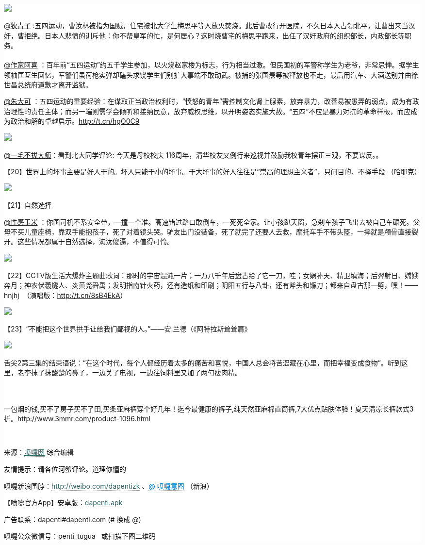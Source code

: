 <p><img style="BORDER-BOTTOM-COLOR: #000000; BORDER-TOP-COLOR: #000000; BORDER-RIGHT-COLOR: #000000; BORDER-LEFT-COLOR: #000000" border="0" src="http://ptimg.org:88/dapenti/DJlpvMsf/l6s1e.jpg"></p>
<div class="WB_info">
<a class="WB_name S_func3" title="狄青子" href="http://weibo.com/u/2918753171" node-type="feed_list_originNick" nick-name="狄青子" usercard="id=2918753171">@狄青子</a> :五四运动，曹汝林被指为国贼，住宅被北大学生梅思平等人放火焚烧。此后曹改行开医院，不久日本人占领北平，让曹出来当汉奸，曹拒绝。日本人悲愤的训斥他：你不帮皇军的忙，是何居心？这时烧曹宅的梅思平跑来，出任了汉奸政府的组织部长，内政部长等职务。</div>
<div class="WB_info">&#160;</div>
<div class="WB_info">
<a class="WB_name S_func3" title="作家阿喜" href="http://weibo.com/u/2461535184" node-type="feed_list_originNick" nick-name="作家阿喜" usercard="id=2461535184">@作家阿喜</a> ：百年前“五四运动”约五千学生参加，以火烧赵家楼为标志，行为相当过激。但民国初的军警称学生为老爷，非常忌惮。据学生领袖匡互生回忆，军警们虽荷枪实弹却磕头求饶学生们别扩大事端不敢动武。被捕的张国焘等被释放也不走，最后用汽车、大酒送别并由徐世昌总统府道歉才离开监狱。</div>
<p><a class="WB_name S_func3" title="朱大可" href="http://weibo.com/zhudake" node-type="feed_list_originNick" nick-name="朱大可" usercard="id=1192525470">@朱大可</a> ：五四运动的重要经验：在谋取正当政治权利时，“愤怒的青年”需控制文化肾上腺素，放弃暴力，改善易被愚弄的弱点，成为有政治理性的责任主体；而另一端则需学会倾听和接纳民意，放弃威权思维，以开明姿态实施大赦。“五四”不应是暴力对抗的革命样板，而应成为政治和解的卓越启示。<a title="http://blog.sina.com.cn/s/blog_47147e9e0100dfku.html" href="http://t.cn/hgO0C9" target="_blank" action-type="feed_list_url" mt="url">http://t.cn/hgO0C9</a> </p>
<p><img style="BORDER-BOTTOM-COLOR: #000000; BORDER-TOP-COLOR: #000000; BORDER-RIGHT-COLOR: #000000; BORDER-LEFT-COLOR: #000000" border="0" src="http://ptimg.org:88/dapenti/DJlkTohl/B4IUF.jpg"></p>
<p><a class="S_func1" href="http://weibo.com/yimaobuba" target="_blank">@一毛不拔大师</a>：看到北大同学评论: 今天是母校校庆 116周年，清华校友又例行来巡视并鼓励我校青年摆正三观，不要谋反。。</p>
<p>【20】世界上的坏事主要是好人干的。坏人只能干小的坏事。干大坏事的好人往往是“崇高的理想主义者”，只问目的、不择手段 （哈耶克）</p>
<p><img style="BORDER-BOTTOM-COLOR: #000000; BORDER-TOP-COLOR: #000000; BORDER-RIGHT-COLOR: #000000; BORDER-LEFT-COLOR: #000000" border="0" src="http://ptimg.org:88/dapenti/DJlsA3lO/sjdQR.jpg"></p>
<p>【21】自然选择</p>
<div class="WB_info">
<a class="WB_name S_func3" title="性感玉米" href="http://weibo.com/corndog" node-type="feed_list_originNick" nick-name="性感玉米" usercard="id=1676582524">@性感玉米</a> ：你国司机不系安全带，一撞一个准。高速错过路口敢倒车，一死死全家。让小孩趴天窗，急刹车孩子飞出去被自己车碾死。父母不买儿童座椅，靠双手能抱孩子，死了对着镜头哭。驴友出门没装备，死了就完了还要人去救，摩托车手不带头盔，一摔就是颅骨直接裂开。这些情况都属于自然选择，淘汰傻逼，不值得可怜。</div>
<p><img style="BORDER-BOTTOM-COLOR: #000000; BORDER-TOP-COLOR: #000000; BORDER-RIGHT-COLOR: #000000; BORDER-LEFT-COLOR: #000000" border="0" src="http://ptimg.org:88/dapenti/DJmekMhR/X09Jv.jpg"></p>
<p>【22】CCTV版生活大爆炸主题曲歌词：那时的宇宙混沌一片；一万八千年后盘古给了它一刀，哇；女娲补天、精卫填海；后羿射日、嫦娥奔月；神农伏羲燧人、炎黄尧舜禹；发明指南针火药，还有造纸和印刷；阴阳五行与八卦，还有斧头和镰刀；都来自盘古那一劈，嘿！——hnjhj&#160; （演唱版：<a href="http://t.cn/8sB4EkA">http://t.cn/8sB4EkA</a>）</p>
<p><img style="BORDER-BOTTOM-COLOR: #000000; BORDER-TOP-COLOR: #000000; BORDER-RIGHT-COLOR: #000000; BORDER-LEFT-COLOR: #000000" border="0" src="http://ptimg.org:88/dapenti/DJm8WOui/4H56N.jpg"></p>
<p>【23】“不能把这个世界拱手让给我们鄙视的人。”——安.兰德（《阿特拉斯耸耸肩》</p>
<p><img style="BORDER-BOTTOM-COLOR: #000000; BORDER-TOP-COLOR: #000000; BORDER-RIGHT-COLOR: #000000; BORDER-LEFT-COLOR: #000000" border="0" src="http://ptimg.org:88/dapenti/DJmiqLB0/BMgyt.jpg"></p>
<div node-type="feed_list_forwardContent">舌尖2第三集的结束语说：“在这个时代，每个人都经历着太多的痛苦和喜悦，中国人总会将苦涩藏在心里，而把幸福变成食物”。听到这里，老李抹了抹酸楚的鼻子，一边关了电视，一边往饲料里又加了两勺瘦肉精。<br>
</div>
<div node-type="feed_list_forwardContent">&#160;</div>
<div node-type="feed_list_forwardContent">&#160;</div>
<p>一包烟的钱,买不了房子买不了田,买条亚麻裤穿个好几年！迄今最健康的裤子,纯天然亚麻棉直筒裤,7大优点贴肤体验！夏天清凉长裤款式3折。<a href="http://www.3mmr.com/product-1096.html">http://www.3mmr.com/product-1096.html</a></p>
<p>&#160;</p>
<p>来源：<a style="BORDER-BOTTOM: rgb(153,153,153) 1px dotted; BACKGROUND-COLOR: transparent; COLOR: rgb(51,102,102)" href="http://www.dapenti.com/" target="_blank"><font color="#336666">喷嚏网</font></a> 综合编辑</p>
<p style="TEXT-TRANSFORM: none; BACKGROUND-COLOR: rgb(255,255,255); TEXT-INDENT: 0px; FONT: 14px/22px Verdana, tahoma, Arial, Helvetica, sans-serif; WHITE-SPACE: normal; LETTER-SPACING: normal; COLOR: rgb(0,0,0); WORD-SPACING: 0px; -webkit-text-stroke-: 0px">友情提示：请各位河蟹评论。道理你懂的</p>
<p></p>
<p>喷嚏新浪围脖：<a style="BORDER-BOTTOM: rgb(153,153,153) 1px dotted; BACKGROUND-COLOR: transparent; COLOR: rgb(51,102,102); TEXT-DECORATION: none" href="http://weibo.com/dapentizk"><font color="#336666">http://weibo.com/dapentizk</font></a> 、<a style="BORDER-BOTTOM: rgb(153,153,153) 1px dotted; BACKGROUND-COLOR: transparent; COLOR: rgb(51,102,102); TEXT-DECORATION: none" href="http://weibo.com/2379450280" target="_blank"><font color="#0082cb">@ 喷嚏意图<span class="Apple-converted-space"> </span></font></a>（新浪）</p>
<p>【喷嚏官方App】安卓版：<a style="BORDER-BOTTOM: rgb(153,153,153) 1px dotted; BACKGROUND-COLOR: transparent; TEXT-DECORATION: none" href="http://www.dapenti.com/blog/app/dapenti.apk"><font color="#336666">dapenti.apk</font></a></p>
<p>广告联系：dapenti#dapenti.com (# 换成 @)</p>
<p>喷嚏公众微信号：penti_tugua&#160;&#160; 或扫描下图二维码</p>